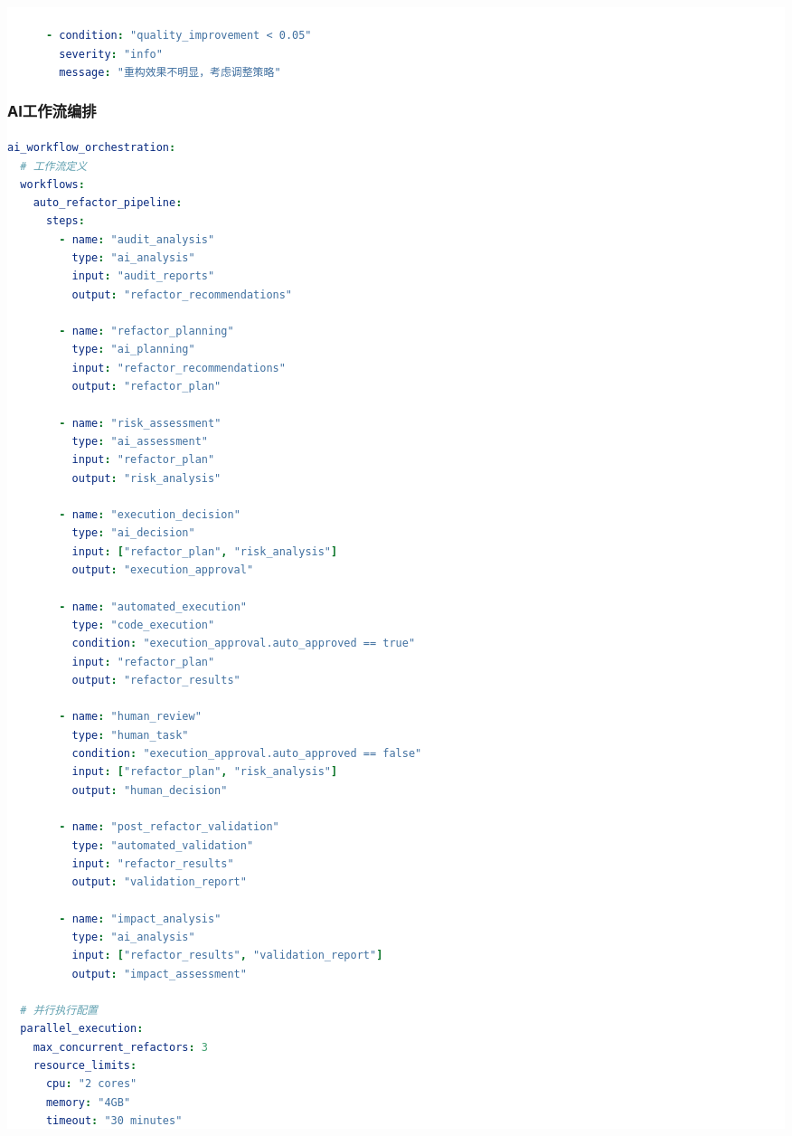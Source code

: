 ```yaml
        
      - condition: "quality_improvement < 0.05"
        severity: "info"
        message: "重构效果不明显，考虑调整策略"
```

### AI工作流编排

```yaml
ai_workflow_orchestration:
  # 工作流定义
  workflows:
    auto_refactor_pipeline:
      steps:
        - name: "audit_analysis"
          type: "ai_analysis"
          input: "audit_reports"
          output: "refactor_recommendations"
          
        - name: "refactor_planning"
          type: "ai_planning"
          input: "refactor_recommendations"
          output: "refactor_plan"
          
        - name: "risk_assessment"
          type: "ai_assessment"
          input: "refactor_plan"
          output: "risk_analysis"
          
        - name: "execution_decision"
          type: "ai_decision"
          input: ["refactor_plan", "risk_analysis"]
          output: "execution_approval"
          
        - name: "automated_execution"
          type: "code_execution"
          condition: "execution_approval.auto_approved == true"
          input: "refactor_plan"
          output: "refactor_results"
          
        - name: "human_review"
          type: "human_task"
          condition: "execution_approval.auto_approved == false"
          input: ["refactor_plan", "risk_analysis"]
          output: "human_decision"
          
        - name: "post_refactor_validation"
          type: "automated_validation"
          input: "refactor_results"
          output: "validation_report"
          
        - name: "impact_analysis"
          type: "ai_analysis"
          input: ["refactor_results", "validation_report"]
          output: "impact_assessment"
          
  # 并行执行配置
  parallel_execution:
    max_concurrent_refactors: 3
    resource_limits:
      cpu: "2 cores"
      memory: "4GB"
      timeout: "30 minutes"
```